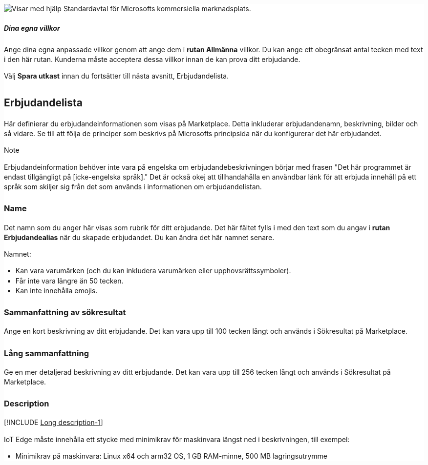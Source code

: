 ![Visar med hjälp Standardavtal för Microsofts kommersiella marknadsplats.](media//iot-edge-module-standard-contract-checkbox.png)

##### <a name="your-own-terms-and-conditions"></a>Dina egna villkor

Ange dina egna anpassade villkor genom att ange dem i **rutan Allmänna** villkor. Du kan ange ett obegränsat antal tecken med text i den här rutan. Kunderna måste acceptera dessa villkor innan de kan prova ditt erbjudande.

Välj **Spara utkast** innan du fortsätter till nästa avsnitt, Erbjudandelista.

## <a name="offer-listing"></a>Erbjudandelista

Här definierar du erbjudandeinformationen som visas på Marketplace. Detta inkluderar erbjudandenamn, beskrivning, bilder och så vidare. Se till att följa de principer som beskrivs på Microsofts principsida när du konfigurerar det här erbjudandet.

> [!NOTE]
> Erbjudandeinformation behöver inte vara på engelska om erbjudandebeskrivningen börjar med frasen "Det här programmet är endast tillgängligt på [icke-engelska språk]." Det är också okej att tillhandahålla en användbar länk för att erbjuda innehåll på ett språk som skiljer sig från det som används i informationen om erbjudandelistan.

### <a name="name"></a>Name

Det namn som du anger här visas som rubrik för ditt erbjudande. Det här fältet fylls i med den text som du angav i **rutan Erbjudandealias** när du skapade erbjudandet. Du kan ändra det här namnet senare.

Namnet:

- Kan vara varumärken (och du kan inkludera varumärken eller upphovsrättssymboler).
- Får inte vara längre än 50 tecken.
- Kan inte innehålla emojis.

### <a name="search-results-summary"></a>Sammanfattning av sökresultat

Ange en kort beskrivning av ditt erbjudande. Det kan vara upp till 100 tecken långt och används i Sökresultat på Marketplace.

### <a name="long-summary"></a>Lång sammanfattning

Ge en mer detaljerad beskrivning av ditt erbjudande. Det kan vara upp till 256 tecken långt och används i Sökresultat på Marketplace.

### <a name="description"></a>Description

[!INCLUDE [Long description-1](./includes/long-description-1.md)]

IoT Edge måste innehålla ett stycke med minimikrav för maskinvara längst ned i beskrivningen, till exempel:

- Minimikrav på maskinvara: Linux x64 och arm32 OS, 1 GB RAM-minne, 500 MB lagringsutrymme
